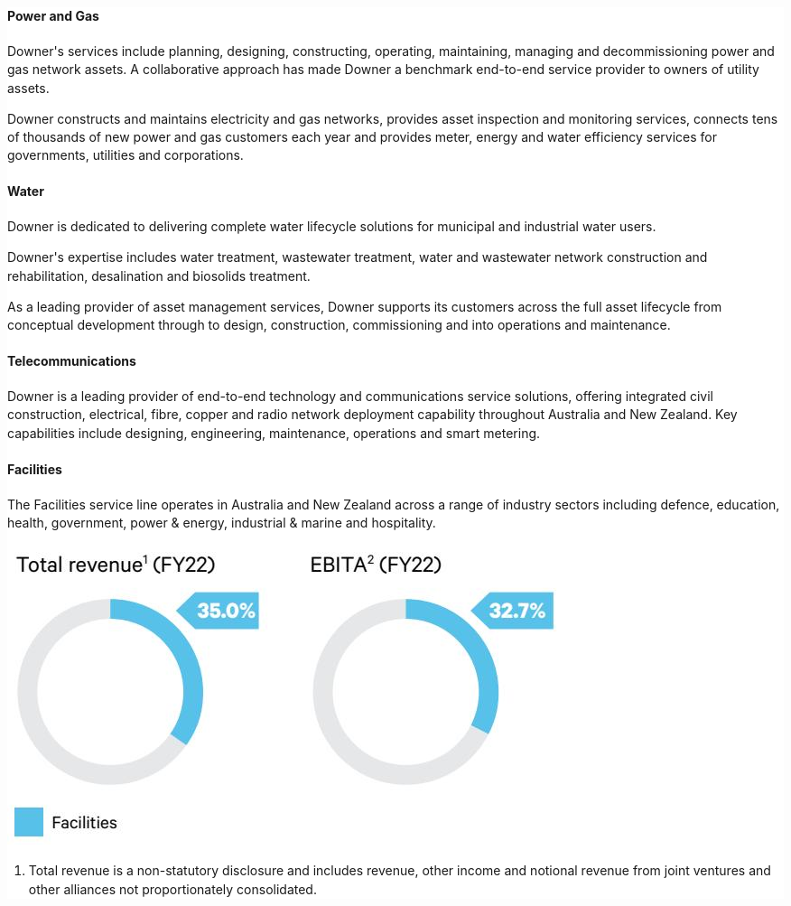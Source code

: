 #### **Power and Gas**

Downer's services include planning, designing, constructing, operating, maintaining, managing and decommissioning power and gas network assets. A collaborative approach has made Downer a benchmark end-to-end service provider to owners of utility assets.

Downer constructs and maintains electricity and gas networks, provides asset inspection and monitoring services, connects tens of thousands of new power and gas customers each year and provides meter, energy and water efficiency services for governments, utilities and corporations.

#### **Water**

Downer is dedicated to delivering complete water lifecycle solutions for municipal and industrial water users.

Downer's expertise includes water treatment, wastewater treatment, water and wastewater network construction and rehabilitation, desalination and biosolids treatment.

As a leading provider of asset management services, Downer supports its customers across the full asset lifecycle from conceptual development through to design, construction, commissioning and into operations and maintenance.

#### **Telecommunications**

Downer is a leading provider of end-to-end technology and communications service solutions, offering integrated civil construction, electrical, fibre, copper and radio network deployment capability throughout Australia and New Zealand. Key capabilities include designing, engineering, maintenance, operations and smart metering.

#### **Facilities**

The Facilities service line operates in Australia and New Zealand across a range of industry sectors including defence, education, health, government, power & energy, industrial & marine and hospitality.

![](_page_15_Figure_13.jpeg)

1. Total revenue is a non-statutory disclosure and includes revenue, other income and notional revenue from joint ventures and other alliances not proportionately consolidated.
